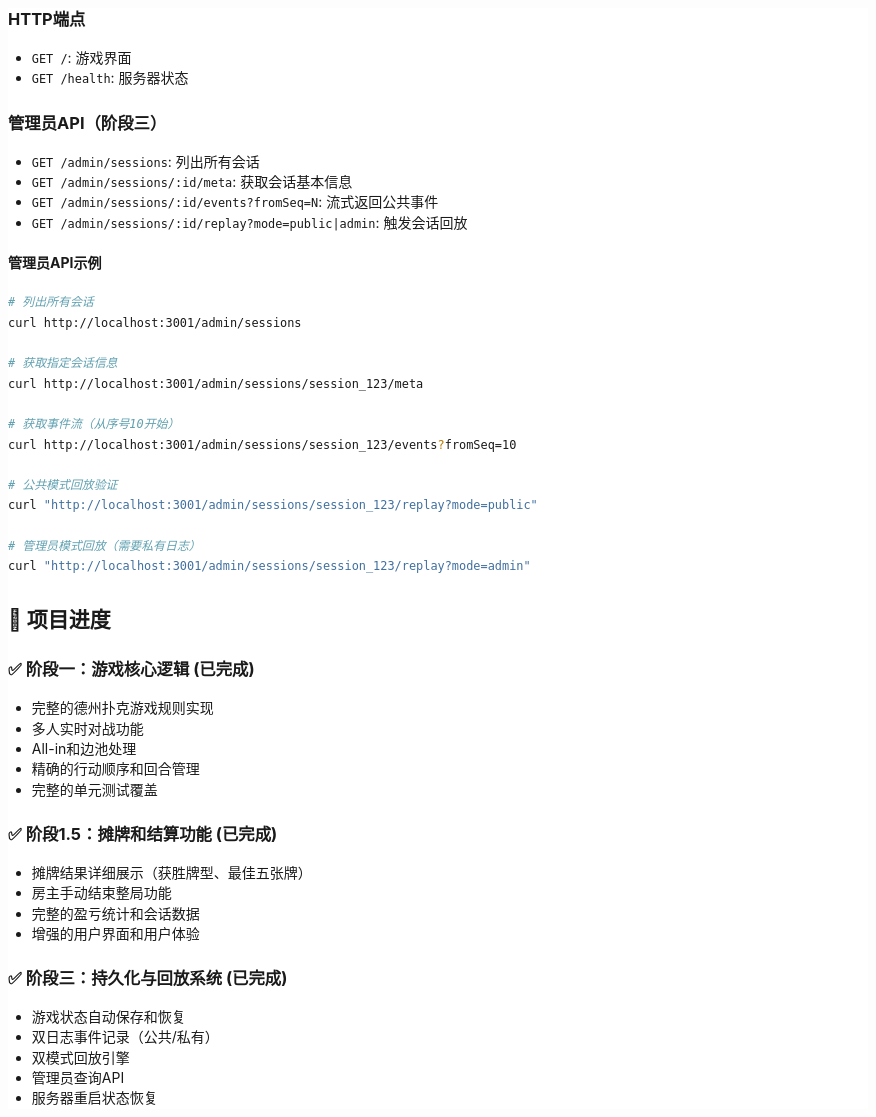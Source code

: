 ### HTTP端点
- `GET /`: 游戏界面
- `GET /health`: 服务器状态

### 管理员API（阶段三）
- `GET /admin/sessions`: 列出所有会话
- `GET /admin/sessions/:id/meta`: 获取会话基本信息
- `GET /admin/sessions/:id/events?fromSeq=N`: 流式返回公共事件
- `GET /admin/sessions/:id/replay?mode=public|admin`: 触发会话回放

#### 管理员API示例
```bash
# 列出所有会话
curl http://localhost:3001/admin/sessions

# 获取指定会话信息
curl http://localhost:3001/admin/sessions/session_123/meta

# 获取事件流（从序号10开始）
curl http://localhost:3001/admin/sessions/session_123/events?fromSeq=10

# 公共模式回放验证
curl "http://localhost:3001/admin/sessions/session_123/replay?mode=public"

# 管理员模式回放（需要私有日志）
curl "http://localhost:3001/admin/sessions/session_123/replay?mode=admin"
```

## 🔄 项目进度

### ✅ 阶段一：游戏核心逻辑 (已完成)
- 完整的德州扑克游戏规则实现
- 多人实时对战功能
- All-in和边池处理
- 精确的行动顺序和回合管理
- 完整的单元测试覆盖

### ✅ 阶段1.5：摊牌和结算功能 (已完成)
- 摊牌结果详细展示（获胜牌型、最佳五张牌）
- 房主手动结束整局功能
- 完整的盈亏统计和会话数据
- 增强的用户界面和用户体验

### ✅ 阶段三：持久化与回放系统 (已完成)
- 游戏状态自动保存和恢复
- 双日志事件记录（公共/私有）
- 双模式回放引擎
- 管理员查询API
- 服务器重启状态恢复
